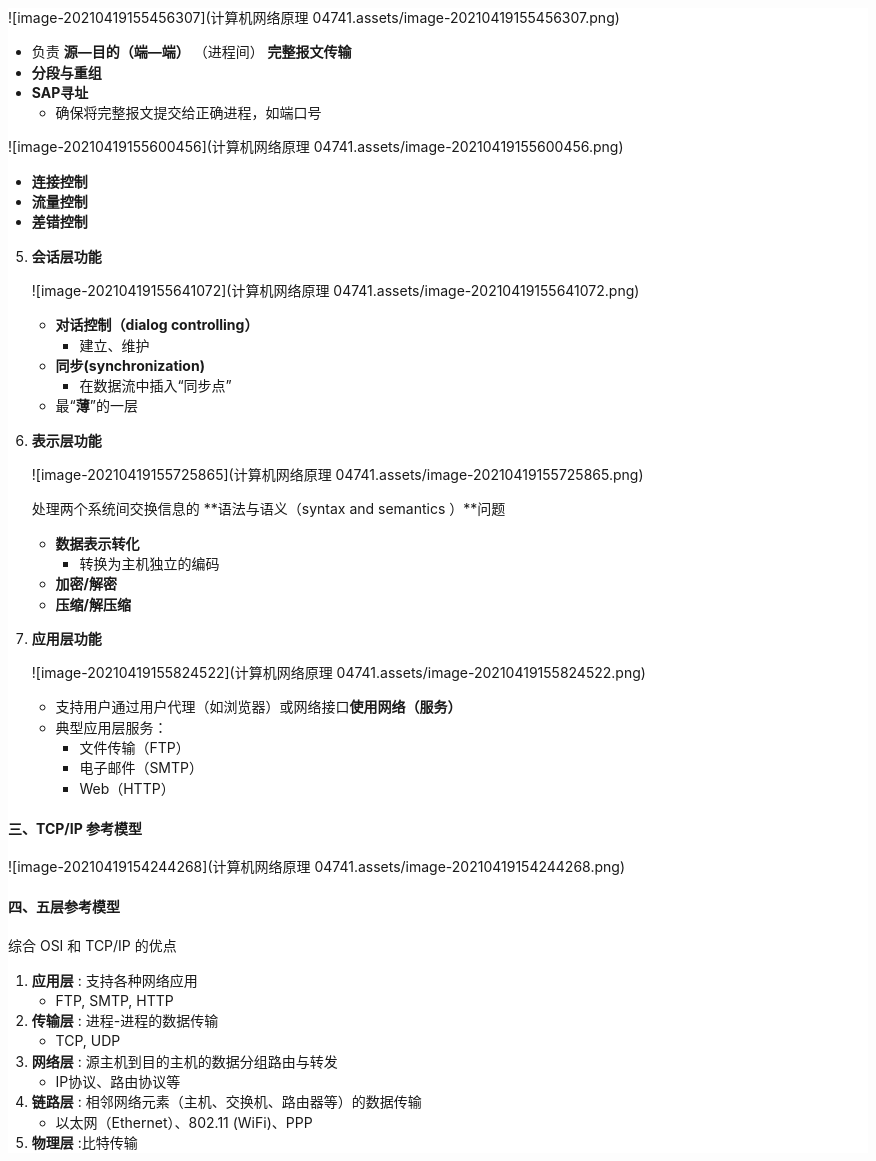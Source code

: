    ![image-20210419155456307](计算机网络原理 04741.assets/image-20210419155456307.png)

   - 负责 **源—目的（端—端）** （进程间） **完整报文传输**
   - **分段与重组**
   - **SAP寻址**
     - 确保将完整报文提交给正确进程，如端口号

   ![image-20210419155600456](计算机网络原理 04741.assets/image-20210419155600456.png)

   - **连接控制**
   - **流量控制**
   - **差错控制**

5. **会话层功能**

   ![image-20210419155641072](计算机网络原理 04741.assets/image-20210419155641072.png)

   - **对话控制（dialog controlling）**
     - 建立、维护
   - **同步(synchronization)**
     - 在数据流中插入“同步点”
   - 最“**薄**”的一层

6. **表示层功能**

   ![image-20210419155725865](计算机网络原理 04741.assets/image-20210419155725865.png)

   处理两个系统间交换信息的 **语法与语义（syntax and semantics ）**问题

   - **数据表示转化**
     - 转换为主机独立的编码
   - **加密/解密**
   - **压缩/解压缩**

7. **应用层功能**

   ![image-20210419155824522](计算机网络原理 04741.assets/image-20210419155824522.png)

   - 支持用户通过用户代理（如浏览器）或网络接口**使用网络（服务）**
   - 典型应用层服务：
     - 文件传输（FTP）
     - 电子邮件（SMTP）
     - Web（HTTP）



#### 三、TCP/IP 参考模型

![image-20210419154244268](计算机网络原理 04741.assets/image-20210419154244268.png)

#### 四、五层参考模型

综合 OSI 和 TCP/IP 的优点

1. **应用层** : 支持各种网络应用
   - FTP, SMTP, HTTP
2. **传输层** : 进程-进程的数据传输
   - TCP, UDP
3. **网络层** : 源主机到目的主机的数据分组路由与转发
   - IP协议、路由协议等
4. **链路层** : 相邻网络元素（主机、交换机、路由器等）的数据传输
   - 以太网（Ethernet）、802.11 (WiFi)、PPP
5. **物理层** :比特传输
